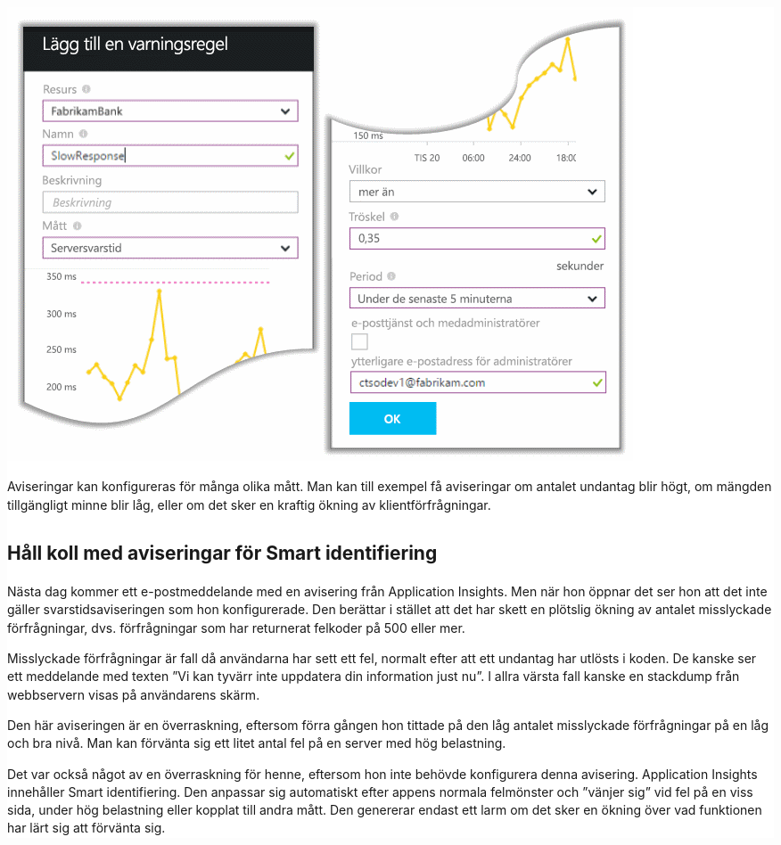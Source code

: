 ![Bladet Lägg till avisering](./media/detect-triage-diagnose/07-alerts.png)

Aviseringar kan konfigureras för många olika mått. Man kan till exempel få aviseringar om antalet undantag blir högt, om mängden tillgängligt minne blir låg, eller om det sker en kraftig ökning av klientförfrågningar.

## <a name="stay-informed-with-smart-detection-alerts"></a>Håll koll med aviseringar för Smart identifiering
Nästa dag kommer ett e-postmeddelande med en avisering från Application Insights. Men när hon öppnar det ser hon att det inte gäller svarstidsaviseringen som hon konfigurerade. Den berättar i stället att det har skett en plötslig ökning av antalet misslyckade förfrågningar, dvs. förfrågningar som har returnerat felkoder på 500 eller mer.

Misslyckade förfrågningar är fall då användarna har sett ett fel, normalt efter att ett undantag har utlösts i koden. De kanske ser ett meddelande med texten ”Vi kan tyvärr inte uppdatera din information just nu”. I allra värsta fall kanske en stackdump från webbservern visas på användarens skärm.

Den här aviseringen är en överraskning, eftersom förra gången hon tittade på den låg antalet misslyckade förfrågningar på en låg och bra nivå. Man kan förvänta sig ett litet antal fel på en server med hög belastning.

Det var också något av en överraskning för henne, eftersom hon inte behövde konfigurera denna avisering. Application Insights innehåller Smart identifiering. Den anpassar sig automatiskt efter appens normala felmönster och ”vänjer sig” vid fel på en viss sida, under hög belastning eller kopplat till andra mått. Den genererar endast ett larm om det sker en ökning över vad funktionen har lärt sig att förvänta sig.

